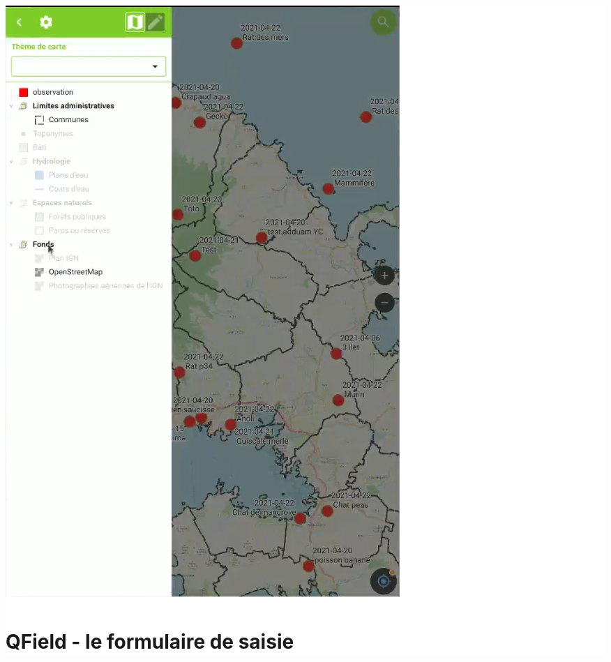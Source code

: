 ![bg right:50%](media/qgisfr2023_madinati/qfield_interface_b.png)


# QField - le formulaire de saisie
